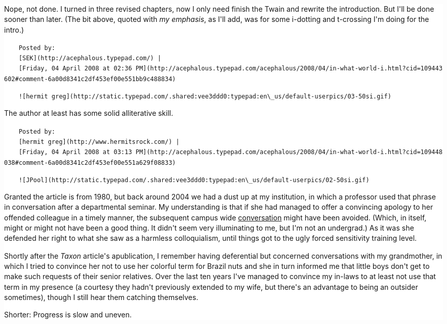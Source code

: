 
	

		

Nope, not done.  I turned in three revised chapters, now I only need finish the Twain and rewrite the introduction.  But I'll be done sooner than later.  (The bit above, quoted with _my emphasis_, as I'll add, was for some i-dotting and t-crossing I'm doing for the intro.)

	

		Posted by:
		[SEK](http://acephalous.typepad.com/) |
		[Friday, 04 April 2008 at 02:36 PM](http://acephalous.typepad.com/acephalous/2008/04/in-what-world-i.html?cid=109443602#comment-6a00d8341c2df453ef00e551bb9c488834)

[]()

	

		![hermit greg](http://static.typepad.com/.shared:vee3ddd0:typepad:en\_us/default-userpics/03-50si.gif)
	

	

		

The author at least has some solid alliterative skill.

	

		Posted by:
		[hermit greg](http://www.hermitsrock.com/) |
		[Friday, 04 April 2008 at 03:13 PM](http://acephalous.typepad.com/acephalous/2008/04/in-what-world-i.html?cid=109448038#comment-6a00d8341c2df453ef00e551a629f08833)

[]()

	

		![JPool](http://static.typepad.com/.shared:vee3ddd0:typepad:en\_us/default-userpics/02-50si.gif)
	

	

		

Granted the article is from 1980, but back around 2004 we had a dust up at my institution, in which a professor used that phrase in conversation after a departmental seminar.  My understanding is that if she had managed to offer a convincing apology to her offended colleague in a timely manner, the subsequent campus wide [conversation](http://www.npr.org/templates/story/story.php?storyId=89338597) might have been avoided. (Which, in itself, might or might not have been a good thing. It didn't seem very illuminating to me, but I'm not an undergrad.)  As it was she defended her right to what she saw as a harmless colloquialism, until things got to the ugly forced sensitivity training level.  

Shortly after the _Taxon_ article's apublication, I remember having deferential but concerned conversations with my grandmother, in which I tried to convince her not to use her colorful term for Brazil nuts and she in turn informed me that little boys don't get to make such requests of their senior relatives.  Over the last ten years I've managed to convince my in-laws to at least not use that term in my presence (a courtesy they hadn't previously extended to my wife, but there's an advantage to being an outsider sometimes), though I still hear them catching themselves.  

Shorter: Progress is slow and uneven.

	
